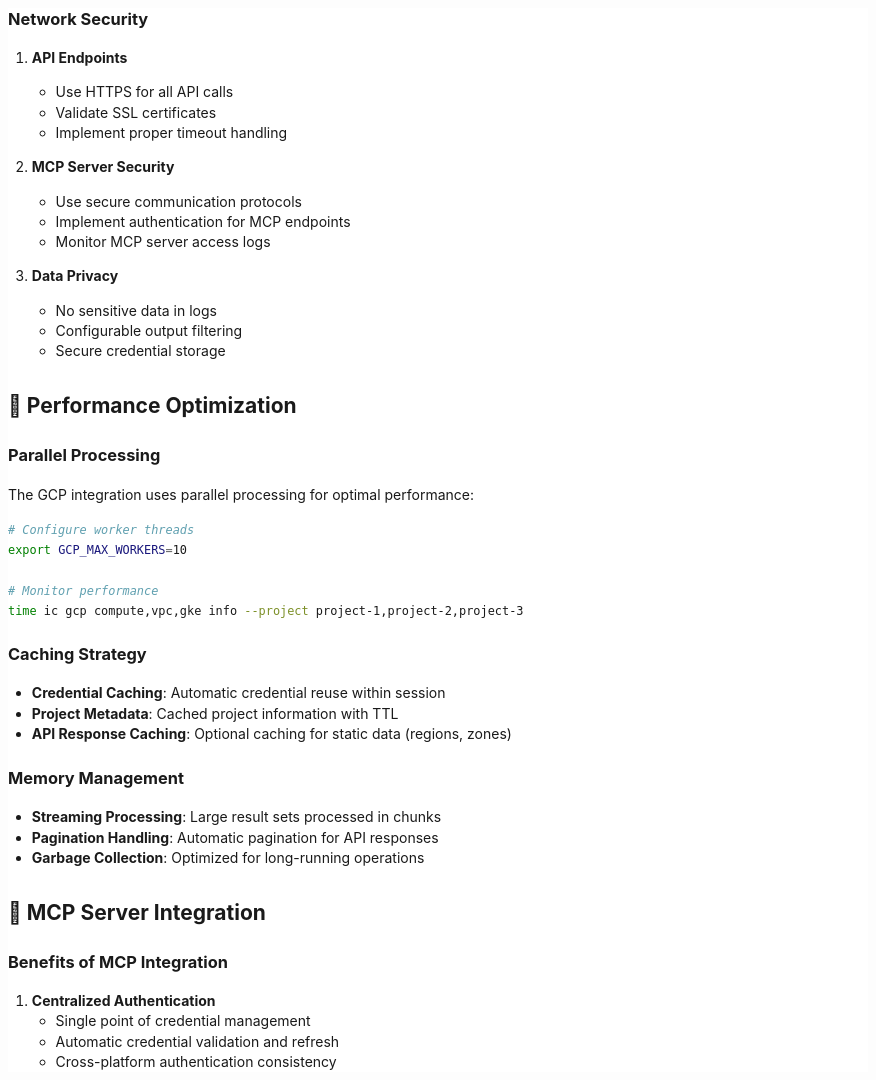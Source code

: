 ### Network Security

1. **API Endpoints**
   - Use HTTPS for all API calls
   - Validate SSL certificates
   - Implement proper timeout handling

2. **MCP Server Security**
   - Use secure communication protocols
   - Implement authentication for MCP endpoints
   - Monitor MCP server access logs

3. **Data Privacy**
   - No sensitive data in logs
   - Configurable output filtering
   - Secure credential storage

## 🚀 Performance Optimization

### Parallel Processing

The GCP integration uses parallel processing for optimal performance:

```bash
# Configure worker threads
export GCP_MAX_WORKERS=10

# Monitor performance
time ic gcp compute,vpc,gke info --project project-1,project-2,project-3
```

### Caching Strategy

- **Credential Caching**: Automatic credential reuse within session
- **Project Metadata**: Cached project information with TTL
- **API Response Caching**: Optional caching for static data (regions, zones)

### Memory Management

- **Streaming Processing**: Large result sets processed in chunks
- **Pagination Handling**: Automatic pagination for API responses
- **Garbage Collection**: Optimized for long-running operations

## 🔄 MCP Server Integration

### Benefits of MCP Integration

1. **Centralized Authentication**
   - Single point of credential management
   - Automatic credential validation and refresh
   - Cross-platform authentication consistency
